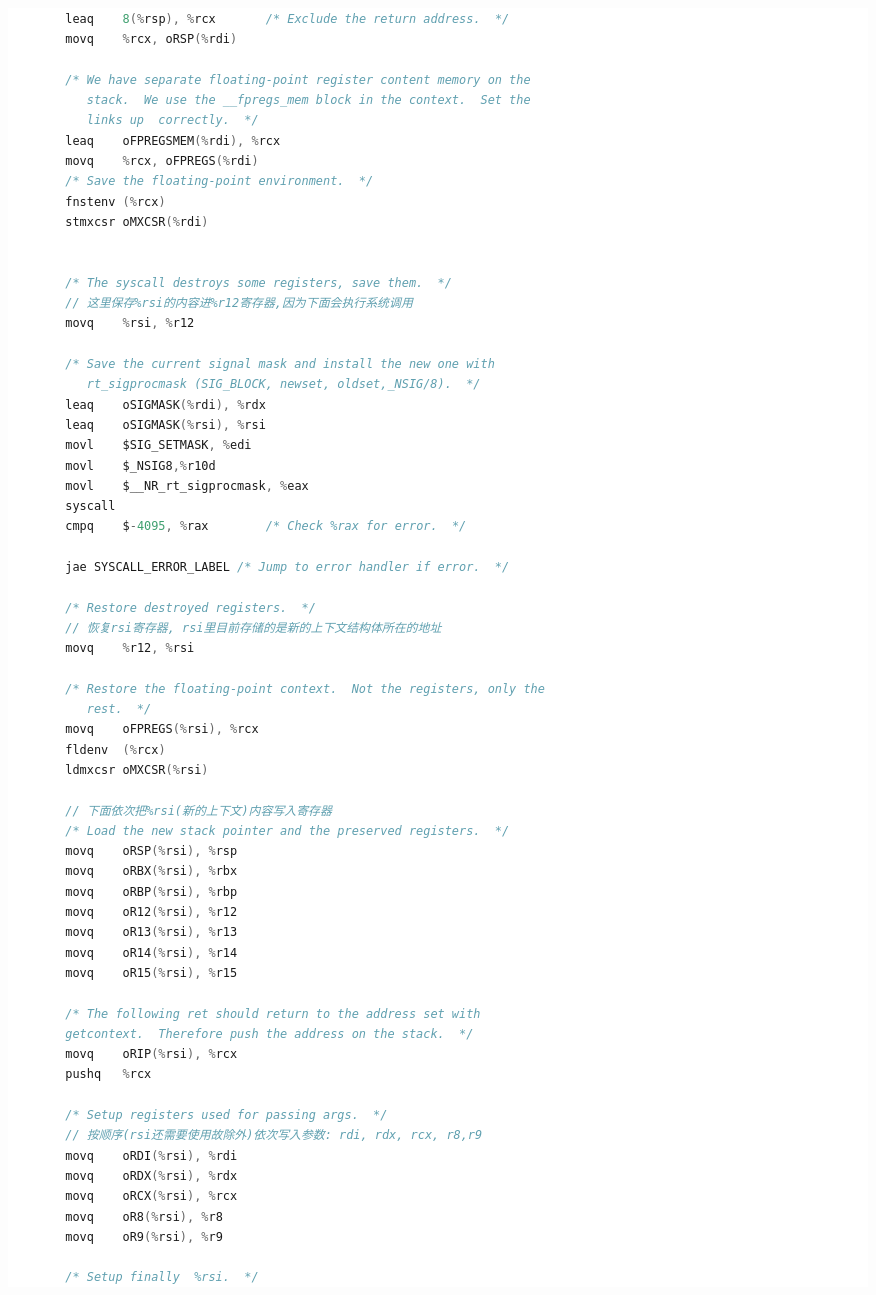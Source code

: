 ```c
        leaq	8(%rsp), %rcx		/* Exclude the return address.  */
        movq	%rcx, oRSP(%rdi)

        /* We have separate floating-point register content memory on the
           stack.  We use the __fpregs_mem block in the context.  Set the
           links up  correctly.  */
        leaq	oFPREGSMEM(%rdi), %rcx
        movq	%rcx, oFPREGS(%rdi)
        /* Save the floating-point environment.  */
        fnstenv	(%rcx)
        stmxcsr oMXCSR(%rdi)


        /* The syscall destroys some registers, save them.  */
        // 这里保存%rsi的内容进%r12寄存器,因为下面会执行系统调用
        movq	%rsi, %r12

        /* Save the current signal mask and install the new one with
           rt_sigprocmask (SIG_BLOCK, newset, oldset,_NSIG/8).  */
        leaq	oSIGMASK(%rdi), %rdx
        leaq	oSIGMASK(%rsi), %rsi
        movl	$SIG_SETMASK, %edi
        movl	$_NSIG8,%r10d
        movl	$__NR_rt_sigprocmask, %eax
        syscall
        cmpq	$-4095, %rax		/* Check %rax for error.  */

        jae	SYSCALL_ERROR_LABEL	/* Jump to error handler if error.  */

        /* Restore destroyed registers.  */
        // 恢复rsi寄存器, rsi里目前存储的是新的上下文结构体所在的地址
        movq	%r12, %rsi

        /* Restore the floating-point context.  Not the registers, only the
           rest.  */
        movq	oFPREGS(%rsi), %rcx
        fldenv	(%rcx)
        ldmxcsr oMXCSR(%rsi)

        // 下面依次把%rsi(新的上下文)内容写入寄存器
        /* Load the new stack pointer and the preserved registers.  */
        movq	oRSP(%rsi), %rsp
        movq	oRBX(%rsi), %rbx
        movq	oRBP(%rsi), %rbp
        movq	oR12(%rsi), %r12
        movq	oR13(%rsi), %r13
        movq	oR14(%rsi), %r14
        movq	oR15(%rsi), %r15

        /* The following ret should return to the address set with
        getcontext.  Therefore push the address on the stack.  */
        movq	oRIP(%rsi), %rcx
        pushq	%rcx

        /* Setup registers used for passing args.  */
        // 按顺序(rsi还需要使用故除外)依次写入参数: rdi, rdx, rcx, r8,r9
        movq	oRDI(%rsi), %rdi
        movq	oRDX(%rsi), %rdx
        movq	oRCX(%rsi), %rcx
        movq	oR8(%rsi), %r8
        movq	oR9(%rsi), %r9

        /* Setup finally  %rsi.  */
```